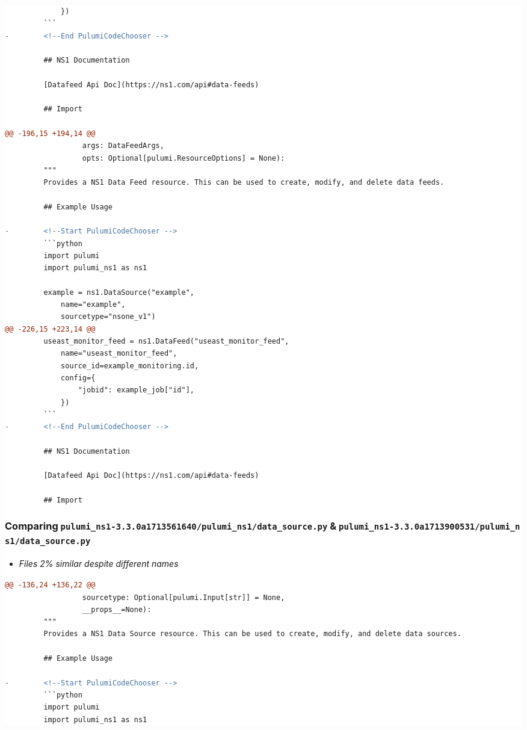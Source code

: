 ```diff
             })
         ```
-        <!--End PulumiCodeChooser -->
 
         ## NS1 Documentation
 
         [Datafeed Api Doc](https://ns1.com/api#data-feeds)
 
         ## Import
 
@@ -196,15 +194,14 @@
                  args: DataFeedArgs,
                  opts: Optional[pulumi.ResourceOptions] = None):
         """
         Provides a NS1 Data Feed resource. This can be used to create, modify, and delete data feeds.
 
         ## Example Usage
 
-        <!--Start PulumiCodeChooser -->
         ```python
         import pulumi
         import pulumi_ns1 as ns1
 
         example = ns1.DataSource("example",
             name="example",
             sourcetype="nsone_v1")
@@ -226,15 +223,14 @@
         useast_monitor_feed = ns1.DataFeed("useast_monitor_feed",
             name="useast_monitor_feed",
             source_id=example_monitoring.id,
             config={
                 "jobid": example_job["id"],
             })
         ```
-        <!--End PulumiCodeChooser -->
 
         ## NS1 Documentation
 
         [Datafeed Api Doc](https://ns1.com/api#data-feeds)
 
         ## Import
```

### Comparing `pulumi_ns1-3.3.0a1713561640/pulumi_ns1/data_source.py` & `pulumi_ns1-3.3.0a1713900531/pulumi_ns1/data_source.py`

 * *Files 2% similar despite different names*

```diff
@@ -136,24 +136,22 @@
                  sourcetype: Optional[pulumi.Input[str]] = None,
                  __props__=None):
         """
         Provides a NS1 Data Source resource. This can be used to create, modify, and delete data sources.
 
         ## Example Usage
 
-        <!--Start PulumiCodeChooser -->
         ```python
         import pulumi
         import pulumi_ns1 as ns1
```
